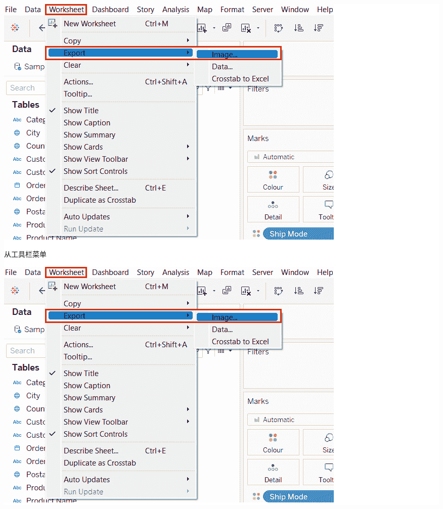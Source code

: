 ![图 1.29：显示“Worksheet > Export > Image”选项的截图](img/B16342_01_29.jpg)

从工具栏菜单

![img/B16342_01_29.jpg](img/B16342_01_29.jpg)
